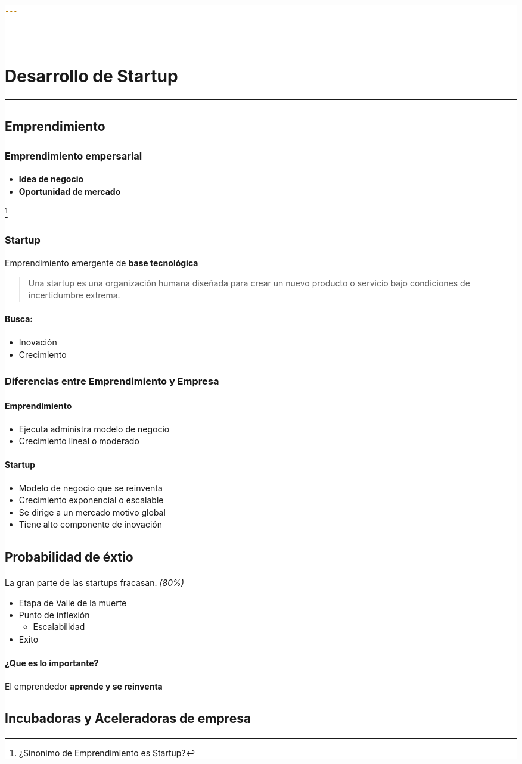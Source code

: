 ```yaml
---

---
```

# Desarrollo de Startup
---
## Emprendimiento
### Emprendimiento empersarial
- **Idea de negocio**
- **Oportunidad de mercado**

[^1]

[^1]: ¿Sinonimo de Emprendimiento es Startup?


### Startup
Emprendimiento emergente de **base tecnológica** 

> Una startup es una organización humana diseñada para crear un nuevo producto o servicio bajo condiciones de incertidumbre extrema.
> 
#### Busca:
- Inovación
- Crecimiento

### Diferencias entre Emprendimiento y Empresa
#### Emprendimiento
- Ejecuta administra modelo de negocio
- Crecimiento lineal o moderado
#### Startup
- Modelo de negocio que se reinventa
- Crecimiento exponencial o escalable
- Se dirige a un mercado motivo global
- Tiene alto componente de inovación

## Probabilidad de éxtio
La gran parte de las startups fracasan. *(80%)*
- Etapa de Valle de la muerte
- Punto de inflexión
	- Escalabilidad 
- Exito

#### **¿Que es lo importante?**
El emprendedor **aprende y se reinventa**

## Incubadoras y Aceleradoras de empresa
